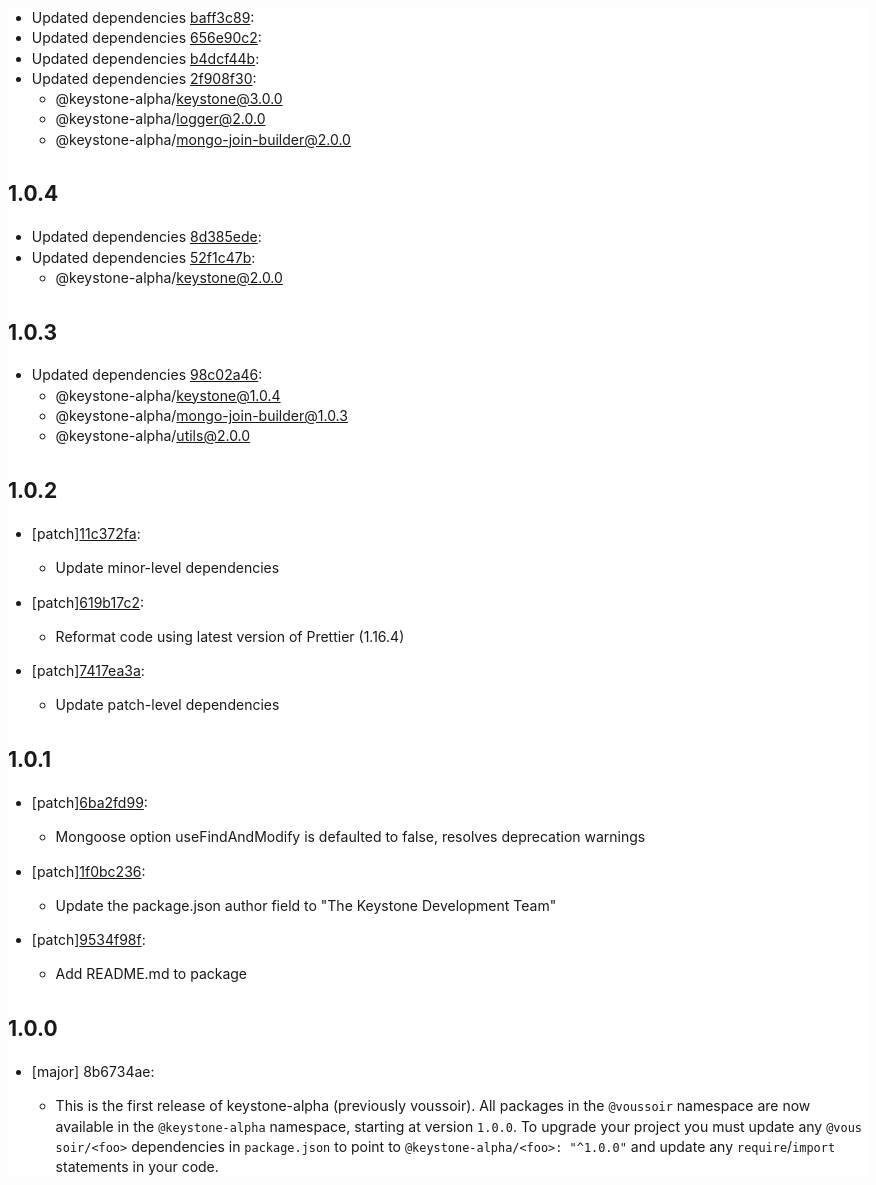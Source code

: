 - Updated dependencies [baff3c89](https://github.com/lorenhaim/keystone/commit/baff3c89):
- Updated dependencies [656e90c2](https://github.com/lorenhaim/keystone/commit/656e90c2):
- Updated dependencies [b4dcf44b](https://github.com/lorenhaim/keystone/commit/b4dcf44b):
- Updated dependencies [2f908f30](https://github.com/lorenhaim/keystone/commit/2f908f30):
  - @keystone-alpha/keystone@3.0.0
  - @keystone-alpha/logger@2.0.0
  - @keystone-alpha/mongo-join-builder@2.0.0

## 1.0.4

- Updated dependencies [8d385ede](https://github.com/lorenhaim/keystone/commit/8d385ede):
- Updated dependencies [52f1c47b](https://github.com/lorenhaim/keystone/commit/52f1c47b):
  - @keystone-alpha/keystone@2.0.0

## 1.0.3

- Updated dependencies [98c02a46](https://github.com/lorenhaim/keystone/commit/98c02a46):
  - @keystone-alpha/keystone@1.0.4
  - @keystone-alpha/mongo-join-builder@1.0.3
  - @keystone-alpha/utils@2.0.0

## 1.0.2

- [patch][11c372fa](https://github.com/lorenhaim/keystone/commit/11c372fa):

  - Update minor-level dependencies

- [patch][619b17c2](https://github.com/lorenhaim/keystone/commit/619b17c2):

  - Reformat code using latest version of Prettier (1.16.4)

- [patch][7417ea3a](https://github.com/lorenhaim/keystone/commit/7417ea3a):

  - Update patch-level dependencies

## 1.0.1

- [patch][6ba2fd99](https://github.com/lorenhaim/keystone/commit/6ba2fd99):

  - Mongoose option useFindAndModify is defaulted to false, resolves deprecation warnings

- [patch][1f0bc236](https://github.com/lorenhaim/keystone/commit/1f0bc236):

  - Update the package.json author field to "The Keystone Development Team"

- [patch][9534f98f](https://github.com/lorenhaim/keystone/commit/9534f98f):

  - Add README.md to package

## 1.0.0

- [major] 8b6734ae:

  - This is the first release of keystone-alpha (previously voussoir).
    All packages in the `@voussoir` namespace are now available in the `@keystone-alpha` namespace, starting at version `1.0.0`.
    To upgrade your project you must update any `@voussoir/<foo>` dependencies in `package.json` to point to `@keystone-alpha/<foo>: "^1.0.0"` and update any `require`/`import` statements in your code.
